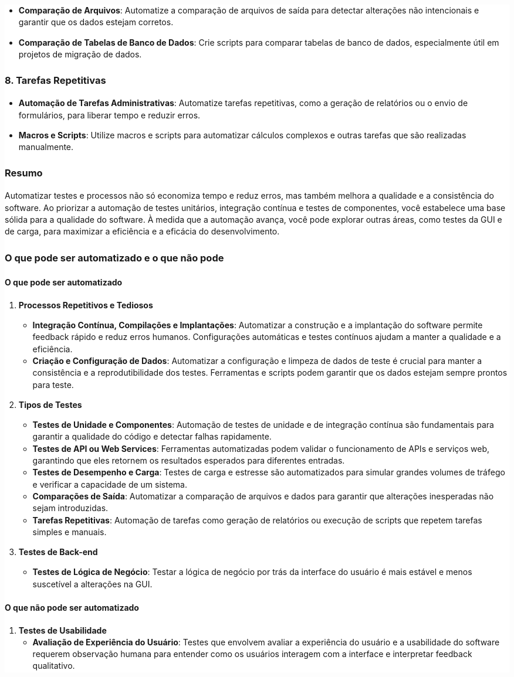 - **Comparação de Arquivos**: Automatize a comparação de arquivos de saída para detectar alterações não intencionais e garantir que os dados estejam corretos.

- **Comparação de Tabelas de Banco de Dados**: Crie scripts para comparar tabelas de banco de dados, especialmente útil em projetos de migração de dados.

### **8. Tarefas Repetitivas**

- **Automação de Tarefas Administrativas**: Automatize tarefas repetitivas, como a geração de relatórios ou o envio de formulários, para liberar tempo e reduzir erros.

- **Macros e Scripts**: Utilize macros e scripts para automatizar cálculos complexos e outras tarefas que são realizadas manualmente.

### **Resumo**

Automatizar testes e processos não só economiza tempo e reduz erros, mas também melhora a qualidade e a consistência do software. Ao priorizar a automação de testes unitários, integração contínua e testes de componentes, você estabelece uma base sólida para a qualidade do software. À medida que a automação avança, você pode explorar outras áreas, como testes da GUI e de carga, para maximizar a eficiência e a eficácia do desenvolvimento.

### O que pode ser automatizado e o que não pode

#### O que pode ser automatizado

1. **Processos Repetitivos e Tediosos**
   - **Integração Contínua, Compilações e Implantações**: Automatizar a construção e a implantação do software permite feedback rápido e reduz erros humanos. Configurações automáticas e testes contínuos ajudam a manter a qualidade e a eficiência.
   - **Criação e Configuração de Dados**: Automatizar a configuração e limpeza de dados de teste é crucial para manter a consistência e a reprodutibilidade dos testes. Ferramentas e scripts podem garantir que os dados estejam sempre prontos para teste.

2. **Tipos de Testes**
   - **Testes de Unidade e Componentes**: Automação de testes de unidade e de integração contínua são fundamentais para garantir a qualidade do código e detectar falhas rapidamente.
   - **Testes de API ou Web Services**: Ferramentas automatizadas podem validar o funcionamento de APIs e serviços web, garantindo que eles retornem os resultados esperados para diferentes entradas.
   - **Testes de Desempenho e Carga**: Testes de carga e estresse são automatizados para simular grandes volumes de tráfego e verificar a capacidade de um sistema.
   - **Comparações de Saída**: Automatizar a comparação de arquivos e dados para garantir que alterações inesperadas não sejam introduzidas.
   - **Tarefas Repetitivas**: Automação de tarefas como geração de relatórios ou execução de scripts que repetem tarefas simples e manuais.

3. **Testes de Back-end**
   - **Testes de Lógica de Negócio**: Testar a lógica de negócio por trás da interface do usuário é mais estável e menos suscetível a alterações na GUI.

#### O que não pode ser automatizado

1. **Testes de Usabilidade**
   - **Avaliação de Experiência do Usuário**: Testes que envolvem avaliar a experiência do usuário e a usabilidade do software requerem observação humana para entender como os usuários interagem com a interface e interpretar feedback qualitativo.
